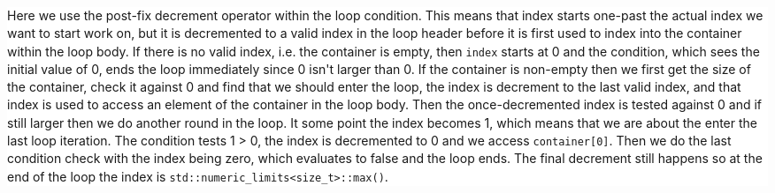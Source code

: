Here we use the post-fix decrement operator within the loop condition.
This means that index starts one-past the actual index we want to start work on, but it is decremented to a valid index in the loop header before it is first used to index into the container within the loop body.
If there is no valid index, i.e. the container is empty, then `index` starts at 0 and the condition, which sees the initial value of 0, ends the loop immediately since 0 isn't larger than 0.
If the container is non-empty then we first get the size of the container, check it against 0 and find that we should enter the loop, the index is decrement to the last valid index, and  that index is used to access an element of the container in the loop body.
Then the once-decremented index is tested against 0 and if still larger then we do another round in the loop.
It some point the index becomes 1, which means that we are about the enter the last loop iteration.
The condition tests 1 > 0, the index is decremented to 0 and we access `container[0]`.
Then we do the last condition check with the index being zero, which evaluates to false and the loop ends.
The final decrement still happens so at the end of the loop the index is `std::numeric_limits<size_t>::max()`.
